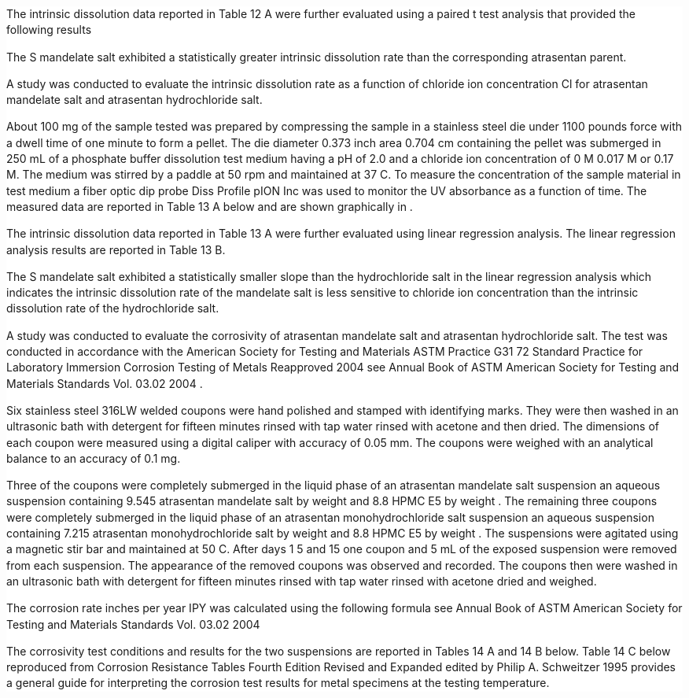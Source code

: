 The intrinsic dissolution data reported in Table 12 A were further evaluated using a paired t test analysis that provided the following results 

The S mandelate salt exhibited a statistically greater intrinsic dissolution rate than the corresponding atrasentan parent.

A study was conducted to evaluate the intrinsic dissolution rate as a function of chloride ion concentration Cl for atrasentan mandelate salt and atrasentan hydrochloride salt.

About 100 mg of the sample tested was prepared by compressing the sample in a stainless steel die under 1100 pounds force with a dwell time of one minute to form a pellet. The die diameter 0.373 inch area 0.704 cm containing the pellet was submerged in 250 mL of a phosphate buffer dissolution test medium having a pH of 2.0 and a chloride ion concentration of 0 M 0.017 M or 0.17 M. The medium was stirred by a paddle at 50 rpm and maintained at 37 C. To measure the concentration of the sample material in test medium a fiber optic dip probe Diss Profile pION Inc was used to monitor the UV absorbance as a function of time. The measured data are reported in Table 13 A below and are shown graphically in .

The intrinsic dissolution data reported in Table 13 A were further evaluated using linear regression analysis. The linear regression analysis results are reported in Table 13 B.

The S mandelate salt exhibited a statistically smaller slope than the hydrochloride salt in the linear regression analysis which indicates the intrinsic dissolution rate of the mandelate salt is less sensitive to chloride ion concentration than the intrinsic dissolution rate of the hydrochloride salt.

A study was conducted to evaluate the corrosivity of atrasentan mandelate salt and atrasentan hydrochloride salt. The test was conducted in accordance with the American Society for Testing and Materials ASTM Practice G31 72 Standard Practice for Laboratory Immersion Corrosion Testing of Metals Reapproved 2004 see Annual Book of ASTM American Society for Testing and Materials Standards Vol. 03.02 2004 .

Six stainless steel 316LW welded coupons were hand polished and stamped with identifying marks. They were then washed in an ultrasonic bath with detergent for fifteen minutes rinsed with tap water rinsed with acetone and then dried. The dimensions of each coupon were measured using a digital caliper with accuracy of 0.05 mm. The coupons were weighed with an analytical balance to an accuracy of 0.1 mg.

Three of the coupons were completely submerged in the liquid phase of an atrasentan mandelate salt suspension an aqueous suspension containing 9.545 atrasentan mandelate salt by weight and 8.8 HPMC E5 by weight . The remaining three coupons were completely submerged in the liquid phase of an atrasentan monohydrochloride salt suspension an aqueous suspension containing 7.215 atrasentan monohydrochloride salt by weight and 8.8 HPMC E5 by weight . The suspensions were agitated using a magnetic stir bar and maintained at 50 C. After days 1 5 and 15 one coupon and 5 mL of the exposed suspension were removed from each suspension. The appearance of the removed coupons was observed and recorded. The coupons then were washed in an ultrasonic bath with detergent for fifteen minutes rinsed with tap water rinsed with acetone dried and weighed.

The corrosion rate inches per year IPY was calculated using the following formula see Annual Book of ASTM American Society for Testing and Materials Standards Vol. 03.02 2004 

The corrosivity test conditions and results for the two suspensions are reported in Tables 14 A and 14 B below. Table 14 C below reproduced from Corrosion Resistance Tables Fourth Edition Revised and Expanded edited by Philip A. Schweitzer 1995 provides a general guide for interpreting the corrosion test results for metal specimens at the testing temperature.
